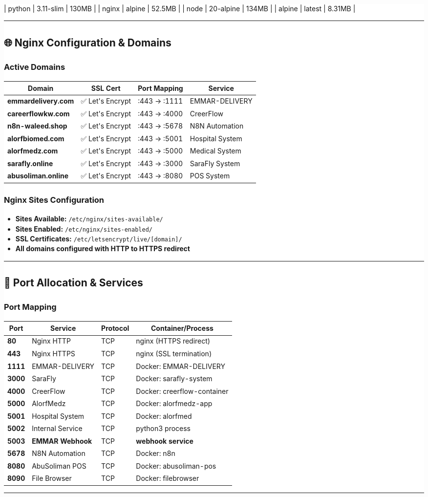 | python | 3.11-slim | 130MB |
| nginx | alpine | 52.5MB |
| node | 20-alpine | 134MB |
| alpine | latest | 8.31MB |

---

## 🌐 Nginx Configuration & Domains

### Active Domains
| Domain | SSL Cert | Port Mapping | Service |
|---|---|---|---|
| **emmardelivery.com** | ✅ Let's Encrypt | :443 → :1111 | EMMAR-DELIVERY |
| **careerflowkw.com** | ✅ Let's Encrypt | :443 → :4000 | CreerFlow |
| **n8n-waleed.shop** | ✅ Let's Encrypt | :443 → :5678 | N8N Automation |
| **alorfbiomed.com** | ✅ Let's Encrypt | :443 → :5001 | Hospital System |
| **alorfmedz.com** | ✅ Let's Encrypt | :443 → :5000 | Medical System |
| **sarafly.online** | ✅ Let's Encrypt | :443 → :3000 | SaraFly System |
| **abusoliman.online** | ✅ Let's Encrypt | :443 → :8080 | POS System |

### Nginx Sites Configuration
- **Sites Available:** `/etc/nginx/sites-available/`
- **Sites Enabled:** `/etc/nginx/sites-enabled/`
- **SSL Certificates:** `/etc/letsencrypt/live/[domain]/`
- **All domains configured with HTTP to HTTPS redirect**

---

## 🚀 Port Allocation & Services

### Port Mapping
| Port | Service | Protocol | Container/Process |
|---|---|---|---|
| **80** | Nginx HTTP | TCP | nginx (HTTPS redirect) |
| **443** | Nginx HTTPS | TCP | nginx (SSL termination) |
| **1111** | EMMAR-DELIVERY | TCP | Docker: EMMAR-DELIVERY |
| **3000** | SaraFly | TCP | Docker: sarafly-system |
| **4000** | CreerFlow | TCP | Docker: creerflow-container |
| **5000** | AlorfMedz | TCP | Docker: alorfmedz-app |
| **5001** | Hospital System | TCP | Docker: alorfmed |
| **5002** | Internal Service | TCP | python3 process |
| **5003** | **EMMAR Webhook** | TCP | **webhook service** |
| **5678** | N8N Automation | TCP | Docker: n8n |
| **8080** | AbuSoliman POS | TCP | Docker: abusoliman-pos |
| **8090** | File Browser | TCP | Docker: filebrowser |

---